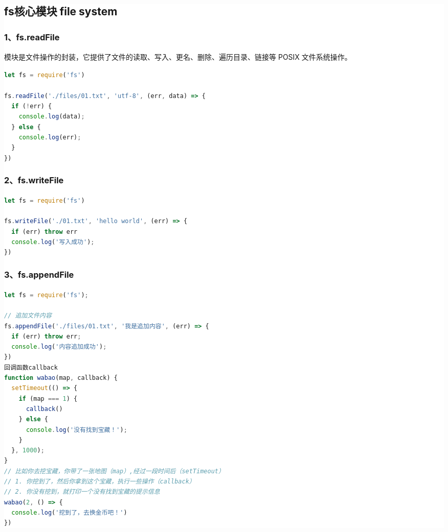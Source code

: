 <h2>fs核心模块 file system</h2>

<h3>1、fs.readFile</h3>

模块是文件操作的封装，它提供了文件的读取、写入、更名、删除、遍历目录、链接等 POSIX 文件系统操作。

```js
let fs = require('fs')

fs.readFile('./files/01.txt', 'utf-8', (err, data) => {
  if (!err) {
    console.log(data);
  } else {
    console.log(err);
  }
})

```

<h3>2、fs.writeFile</h3>

```js
let fs = require('fs')

fs.writeFile('./01.txt', 'hello world', (err) => {
  if (err) throw err
  console.log('写入成功');
})

```



<h3>3、fs.appendFile</h3>

```js
let fs = require('fs');

// 追加文件内容
fs.appendFile('./files/01.txt', '我是追加内容', (err) => {
  if (err) throw err;
  console.log('内容追加成功');
})
回调函数callback
function wabao(map, callback) { 
  setTimeout(() => {
    if (map === 1) {
      callback()
    } else {
      console.log('没有找到宝藏！');
    }
  }, 1000);
}
// 比如你去挖宝藏，你带了一张地图（map）,经过一段时间后（setTimeout）
// 1. 你挖到了，然后你拿到这个宝藏，执行一些操作（callback）
// 2. 你没有挖到，就打印一个没有找到宝藏的提示信息
wabao(2, () => {
  console.log('挖到了，去换金币吧！')
})

```
